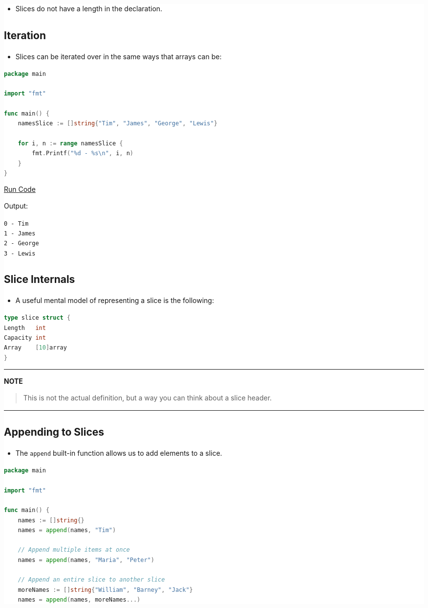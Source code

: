 - Slices do not have a length in the declaration.

## Iteration

- Slices can be iterated over in the same ways that arrays can be:

```go
package main

import "fmt"

func main() {
	namesSlice := []string{"Tim", "James", "George", "Lewis"}

	for i, n := range namesSlice {
		fmt.Printf("%d - %s\n", i, n)
	}
}
```

[Run Code](https://play.golang.org/p/zNVEVP6A5nP)

Output:

```
0 - Tim
1 - James
2 - George
3 - Lewis
```

## Slice Internals

- A useful mental model of representing a slice is the following:

```go
type slice struct {
Length   int
Capacity int
Array    [10]array
}
```

---
__NOTE__
> This is not the actual definition, but a way you can think about a slice header.
---

## Appending to Slices

- The `append` built-in function allows us to add elements to a slice.

```go
package main

import "fmt"

func main() {
	names := []string{}
	names = append(names, "Tim")

	// Append multiple items at once
	names = append(names, "Maria", "Peter")

	// Append an entire slice to another slice
	moreNames := []string{"William", "Barney", "Jack"}
	names = append(names, moreNames...)
```